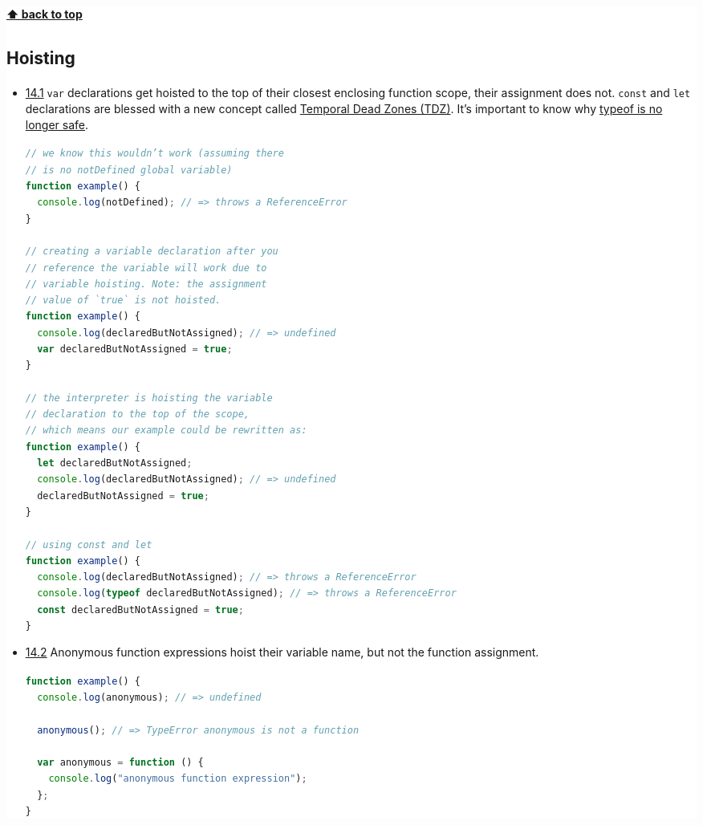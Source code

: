   ```javascript
  ```

**[⬆ back to top](#table-of-contents)**

## Hoisting

<a name="hoisting--about"></a><a name="14.1"></a>

- [14.1](#hoisting--about) `var` declarations get hoisted to the top of their closest enclosing function scope, their assignment does not. `const` and `let` declarations are blessed with a new concept called [Temporal Dead Zones (TDZ)](https://developer.mozilla.org/en-US/docs/Web/JavaScript/Reference/Statements/let#Temporal_dead_zone). It’s important to know why [typeof is no longer safe](https://web.archive.org/web/20200121061528/http://es-discourse.com/t/why-typeof-is-no-longer-safe/15).

  ```javascript
  // we know this wouldn’t work (assuming there
  // is no notDefined global variable)
  function example() {
    console.log(notDefined); // => throws a ReferenceError
  }

  // creating a variable declaration after you
  // reference the variable will work due to
  // variable hoisting. Note: the assignment
  // value of `true` is not hoisted.
  function example() {
    console.log(declaredButNotAssigned); // => undefined
    var declaredButNotAssigned = true;
  }

  // the interpreter is hoisting the variable
  // declaration to the top of the scope,
  // which means our example could be rewritten as:
  function example() {
    let declaredButNotAssigned;
    console.log(declaredButNotAssigned); // => undefined
    declaredButNotAssigned = true;
  }

  // using const and let
  function example() {
    console.log(declaredButNotAssigned); // => throws a ReferenceError
    console.log(typeof declaredButNotAssigned); // => throws a ReferenceError
    const declaredButNotAssigned = true;
  }
  ```

<a name="hoisting--anon-expressions"></a><a name="14.2"></a>

- [14.2](#hoisting--anon-expressions) Anonymous function expressions hoist their variable name, but not the function assignment.

  ```javascript
  function example() {
    console.log(anonymous); // => undefined

    anonymous(); // => TypeError anonymous is not a function

    var anonymous = function () {
      console.log("anonymous function expression");
    };
  }
  ```
